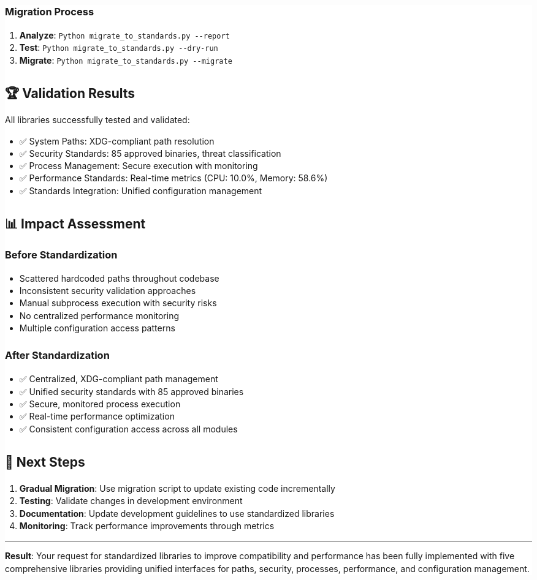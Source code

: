 ### Migration Process

1. **Analyze**: `Python migrate_to_standards.py --report`
2. **Test**: `Python migrate_to_standards.py --dry-run`
3. **Migrate**: `Python migrate_to_standards.py --migrate`

## 🏆 Validation Results

All libraries successfully tested and validated:

- ✅ System Paths: XDG-compliant path resolution
- ✅ Security Standards: 85 approved binaries, threat classification
- ✅ Process Management: Secure execution with monitoring
- ✅ Performance Standards: Real-time metrics (CPU: 10.0%, Memory: 58.6%)
- ✅ Standards Integration: Unified configuration management

## 📊 Impact Assessment

### Before Standardization

- Scattered hardcoded paths throughout codebase
- Inconsistent security validation approaches
- Manual subprocess execution with security risks
- No centralized performance monitoring
- Multiple configuration access patterns

### After Standardization

- ✅ Centralized, XDG-compliant path management
- ✅ Unified security standards with 85 approved binaries
- ✅ Secure, monitored process execution
- ✅ Real-time performance optimization
- ✅ Consistent configuration access across all modules

## 🚀 Next Steps

1. **Gradual Migration**: Use migration script to update existing code incrementally
2. **Testing**: Validate changes in development environment
3. **Documentation**: Update development guidelines to use standardized libraries
4. **Monitoring**: Track performance improvements through metrics

---

**Result**: Your request for standardized libraries to improve compatibility and performance has been fully implemented with five comprehensive libraries providing unified interfaces for paths, security, processes, performance, and configuration management.
